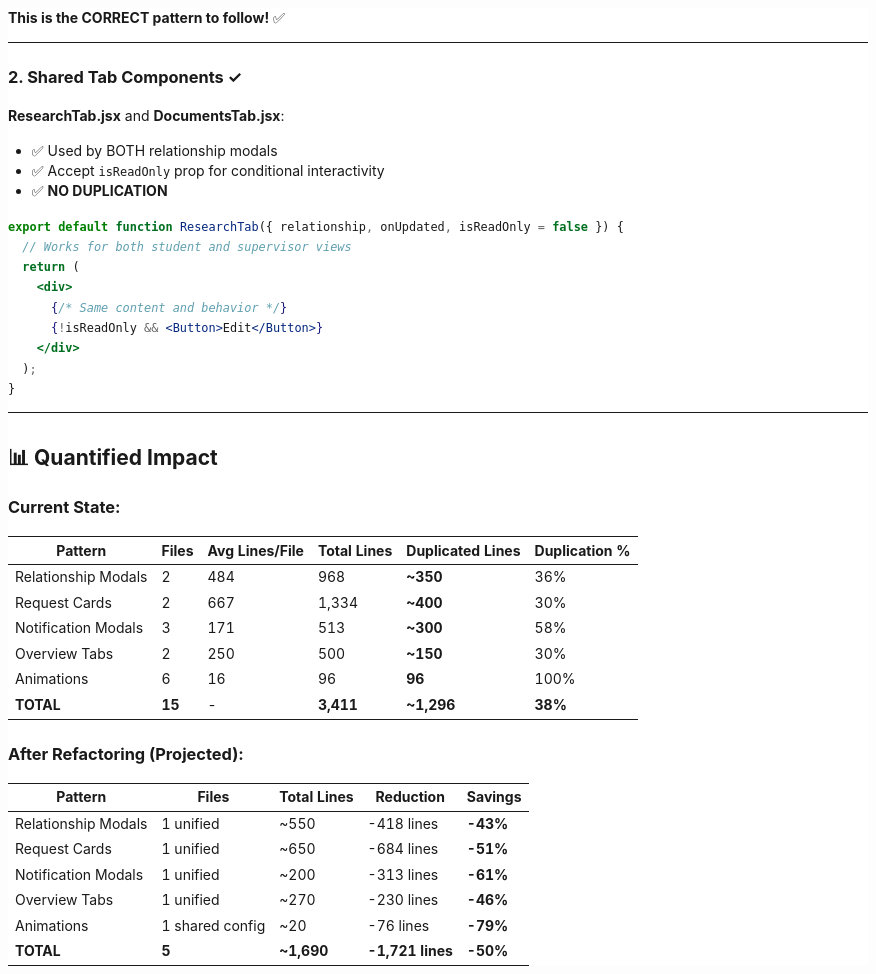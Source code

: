 **This is the CORRECT pattern to follow!** ✅

---

### 2. Shared Tab Components ✓

**ResearchTab.jsx** and **DocumentsTab.jsx**:
- ✅ Used by BOTH relationship modals
- ✅ Accept `isReadOnly` prop for conditional interactivity
- ✅ **NO DUPLICATION**

```jsx
export default function ResearchTab({ relationship, onUpdated, isReadOnly = false }) {
  // Works for both student and supervisor views
  return (
    <div>
      {/* Same content and behavior */}
      {!isReadOnly && <Button>Edit</Button>}
    </div>
  );
}
```

---

## 📊 Quantified Impact

### Current State:

| Pattern | Files | Avg Lines/File | Total Lines | Duplicated Lines | Duplication % |
|---------|-------|----------------|-------------|------------------|---------------|
| Relationship Modals | 2 | 484 | 968 | **~350** | 36% |
| Request Cards | 2 | 667 | 1,334 | **~400** | 30% |
| Notification Modals | 3 | 171 | 513 | **~300** | 58% |
| Overview Tabs | 2 | 250 | 500 | **~150** | 30% |
| Animations | 6 | 16 | 96 | **96** | 100% |
| **TOTAL** | **15** | - | **3,411** | **~1,296** | **38%** |

### After Refactoring (Projected):

| Pattern | Files | Total Lines | Reduction | Savings |
|---------|-------|-------------|-----------|---------|
| Relationship Modals | 1 unified | ~550 | -418 lines | **-43%** |
| Request Cards | 1 unified | ~650 | -684 lines | **-51%** |
| Notification Modals | 1 unified | ~200 | -313 lines | **-61%** |
| Overview Tabs | 1 unified | ~270 | -230 lines | **-46%** |
| Animations | 1 shared config | ~20 | -76 lines | **-79%** |
| **TOTAL** | **5** | **~1,690** | **-1,721 lines** | **-50%** |
